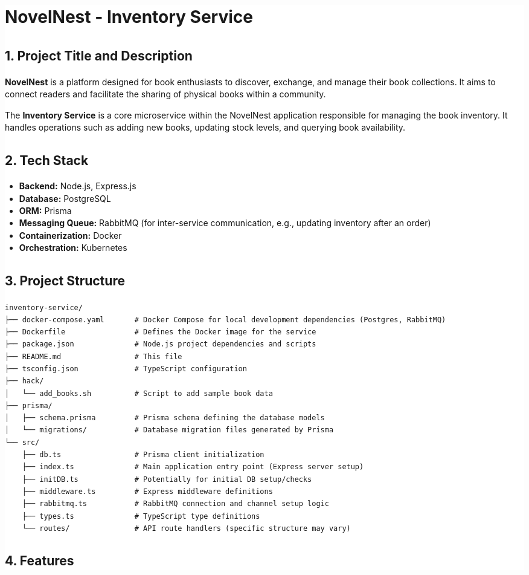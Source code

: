 # NovelNest - Inventory Service

## 1. Project Title and Description

**NovelNest** is a platform designed for book enthusiasts to discover, exchange, and manage their book collections. It aims to connect readers and facilitate the sharing of physical books within a community.

The **Inventory Service** is a core microservice within the NovelNest application responsible for managing the book inventory. It handles operations such as adding new books, updating stock levels, and querying book availability.

## 2. Tech Stack

* **Backend:** Node.js, Express.js
* **Database:** PostgreSQL
* **ORM:** Prisma
* **Messaging Queue:** RabbitMQ (for inter-service communication, e.g., updating inventory after an order)
* **Containerization:** Docker
* **Orchestration:** Kubernetes

## 3. Project Structure

```
inventory-service/
├── docker-compose.yaml       # Docker Compose for local development dependencies (Postgres, RabbitMQ)
├── Dockerfile                # Defines the Docker image for the service
├── package.json              # Node.js project dependencies and scripts
├── README.md                 # This file
├── tsconfig.json             # TypeScript configuration
├── hack/
│   └── add_books.sh          # Script to add sample book data
├── prisma/
│   ├── schema.prisma         # Prisma schema defining the database models
│   └── migrations/           # Database migration files generated by Prisma
└── src/
    ├── db.ts                 # Prisma client initialization
    ├── index.ts              # Main application entry point (Express server setup)
    ├── initDB.ts             # Potentially for initial DB setup/checks
    ├── middleware.ts         # Express middleware definitions
    ├── rabbitmq.ts           # RabbitMQ connection and channel setup logic
    ├── types.ts              # TypeScript type definitions
    └── routes/               # API route handlers (specific structure may vary)
```

## 4. Features
